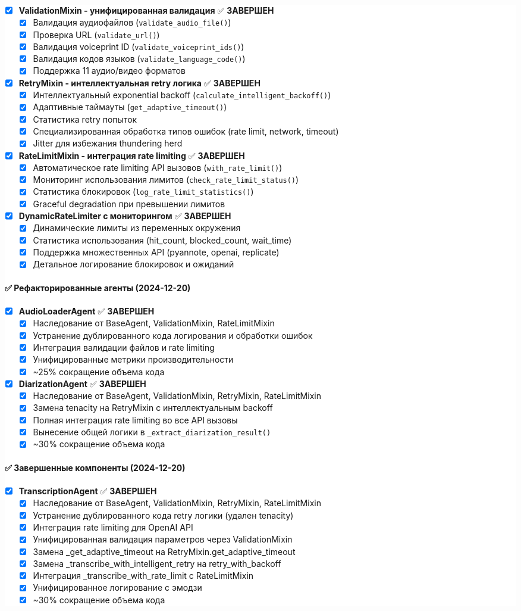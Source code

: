 - [x] **ValidationMixin - унифицированная валидация** ✅ **ЗАВЕРШЕН**
  - [x] Валидация аудиофайлов (`validate_audio_file()`)
  - [x] Проверка URL (`validate_url()`)
  - [x] Валидация voiceprint ID (`validate_voiceprint_ids()`)
  - [x] Валидация кодов языков (`validate_language_code()`)
  - [x] Поддержка 11 аудио/видео форматов

- [x] **RetryMixin - интеллектуальная retry логика** ✅ **ЗАВЕРШЕН**
  - [x] Интеллектуальный exponential backoff (`calculate_intelligent_backoff()`)
  - [x] Адаптивные таймауты (`get_adaptive_timeout()`)
  - [x] Статистика retry попыток
  - [x] Специализированная обработка типов ошибок (rate limit, network, timeout)
  - [x] Jitter для избежания thundering herd

- [x] **RateLimitMixin - интеграция rate limiting** ✅ **ЗАВЕРШЕН**
  - [x] Автоматическое rate limiting API вызовов (`with_rate_limit()`)
  - [x] Мониторинг использования лимитов (`check_rate_limit_status()`)
  - [x] Статистика блокировок (`log_rate_limit_statistics()`)
  - [x] Graceful degradation при превышении лимитов

- [x] **DynamicRateLimiter с мониторингом** ✅ **ЗАВЕРШЕН**
  - [x] Динамические лимиты из переменных окружения
  - [x] Статистика использования (hit_count, blocked_count, wait_time)
  - [x] Поддержка множественных API (pyannote, openai, replicate)
  - [x] Детальное логирование блокировок и ожиданий

#### ✅ Рефакторированные агенты (2024-12-20)
- [x] **AudioLoaderAgent** ✅ **ЗАВЕРШЕН**
  - [x] Наследование от BaseAgent, ValidationMixin, RateLimitMixin
  - [x] Устранение дублированного кода логирования и обработки ошибок
  - [x] Интеграция валидации файлов и rate limiting
  - [x] Унифицированные метрики производительности
  - [x] ~25% сокращение объема кода

- [x] **DiarizationAgent** ✅ **ЗАВЕРШЕН**
  - [x] Наследование от BaseAgent, ValidationMixin, RetryMixin, RateLimitMixin
  - [x] Замена tenacity на RetryMixin с интеллектуальным backoff
  - [x] Полная интеграция rate limiting во все API вызовы
  - [x] Вынесение общей логики в `_extract_diarization_result()`
  - [x] ~30% сокращение объема кода

#### ✅ Завершенные компоненты (2024-12-20)
- [x] **TranscriptionAgent** ✅ **ЗАВЕРШЕН**
  - [x] Наследование от BaseAgent, ValidationMixin, RetryMixin, RateLimitMixin
  - [x] Устранение дублированного кода retry логики (удален tenacity)
  - [x] Интеграция rate limiting для OpenAI API
  - [x] Унифицированная валидация параметров через ValidationMixin
  - [x] Замена _get_adaptive_timeout на RetryMixin.get_adaptive_timeout
  - [x] Замена _transcribe_with_intelligent_retry на retry_with_backoff
  - [x] Интеграция _transcribe_with_rate_limit с RateLimitMixin
  - [x] Унифицированное логирование с эмодзи
  - [x] ~30% сокращение объема кода
